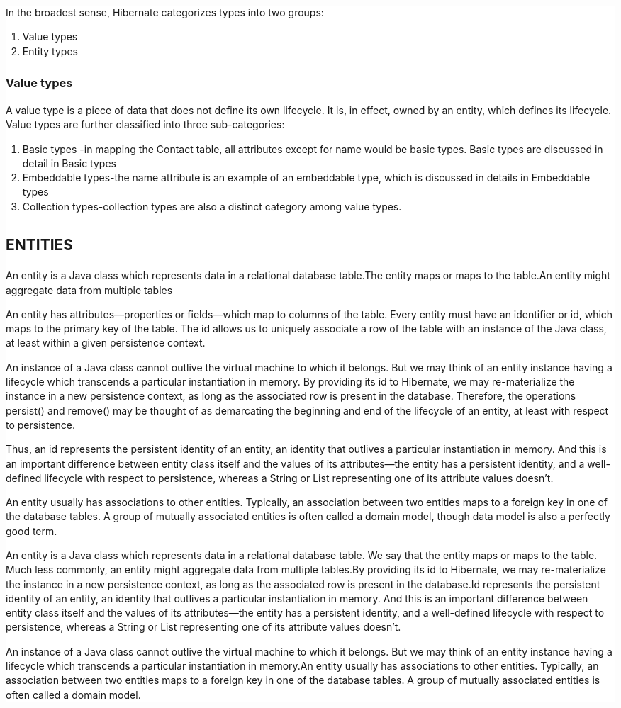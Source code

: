 In the broadest sense, Hibernate categorizes types into two groups:

1. Value types
2. Entity types

### Value types

A value type is a piece of data that does not define its own lifecycle. It is, in effect, owned by an entity, which defines its lifecycle.
Value types are further classified into three sub-categories:

1. Basic types -in mapping the Contact table, all attributes except for name would be basic types. Basic types are discussed in detail in Basic types
2. Embeddable types-the name attribute is an example of an embeddable type, which is discussed in details in Embeddable types
3. Collection types-collection types are also a distinct category among value types.

## ENTITIES

An entity is a Java class which represents data in a relational database table.The entity maps or maps to the table.An entity might aggregate data from multiple tables

An entity has attributes—properties or fields—which map to columns of the table. Every entity must have an identifier or id, which maps to the primary key of the table. The id allows us to uniquely associate a row of the table with an instance of the Java class, at least within a given persistence context.

An instance of a Java class cannot outlive the virtual machine to which it belongs. But we may think of an entity instance having a lifecycle which transcends a particular instantiation in memory. By providing its id to Hibernate, we may re-materialize the instance in a new persistence context, as long as the associated row is present in the database. Therefore, the operations persist() and remove() may be thought of as demarcating the beginning and end of the lifecycle of an entity, at least with respect
to persistence.

Thus, an id represents the persistent identity of an entity, an identity that outlives a particular instantiation in memory. And this is an important difference between entity class itself and the values of its attributes—the entity has a persistent identity, and a well-defined lifecycle with respect to persistence, whereas a String or List representing one of its attribute values doesn’t.

An entity usually has associations to other entities. Typically, an association between two entities maps to a foreign key in one of the database tables. A group of mutually associated entities is often called a domain model, though data model is also a perfectly good term.

An entity is a Java class which represents data in a relational database table. We say that the entity maps or maps to the table. Much less commonly, an entity might aggregate data from multiple tables.By providing its id to Hibernate, we may re-materialize the instance in a new persistence context, as long as the associated row is present in the database.Id represents the persistent identity of an entity, an identity that outlives a particular instantiation in memory. And this is an important difference between entity class itself and the values of its attributes—the entity has a persistent identity, and a well-defined lifecycle with respect to persistence, whereas a String or List representing one of its attribute values doesn’t.

An instance of a Java class cannot outlive the virtual machine to which it belongs. But we may think of an entity instance having a lifecycle which transcends a particular instantiation in memory.An entity usually has associations to other entities. Typically, an association between two entities maps to a foreign key in one of the database tables. A group of mutually associated entities is often called a domain model.
